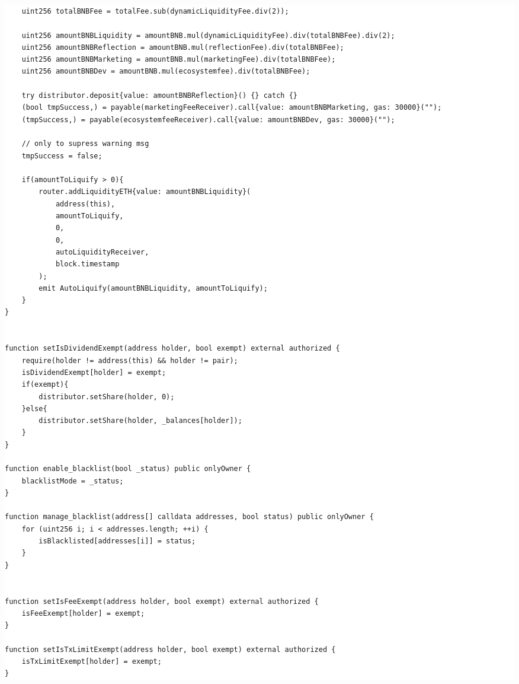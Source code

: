         uint256 totalBNBFee = totalFee.sub(dynamicLiquidityFee.div(2));
        
        uint256 amountBNBLiquidity = amountBNB.mul(dynamicLiquidityFee).div(totalBNBFee).div(2);
        uint256 amountBNBReflection = amountBNB.mul(reflectionFee).div(totalBNBFee);
        uint256 amountBNBMarketing = amountBNB.mul(marketingFee).div(totalBNBFee);
        uint256 amountBNBDev = amountBNB.mul(ecosystemfee).div(totalBNBFee);

        try distributor.deposit{value: amountBNBReflection}() {} catch {}
        (bool tmpSuccess,) = payable(marketingFeeReceiver).call{value: amountBNBMarketing, gas: 30000}("");
        (tmpSuccess,) = payable(ecosystemfeeReceiver).call{value: amountBNBDev, gas: 30000}("");
        
        // only to supress warning msg
        tmpSuccess = false;

        if(amountToLiquify > 0){
            router.addLiquidityETH{value: amountBNBLiquidity}(
                address(this),
                amountToLiquify,
                0,
                0,
                autoLiquidityReceiver,
                block.timestamp
            );
            emit AutoLiquify(amountBNBLiquidity, amountToLiquify);
        }
    }


    function setIsDividendExempt(address holder, bool exempt) external authorized {
        require(holder != address(this) && holder != pair);
        isDividendExempt[holder] = exempt;
        if(exempt){
            distributor.setShare(holder, 0);
        }else{
            distributor.setShare(holder, _balances[holder]);
        }
    }

    function enable_blacklist(bool _status) public onlyOwner {
        blacklistMode = _status;
    }

    function manage_blacklist(address[] calldata addresses, bool status) public onlyOwner {
        for (uint256 i; i < addresses.length; ++i) {
            isBlacklisted[addresses[i]] = status;
        }
    }


    function setIsFeeExempt(address holder, bool exempt) external authorized {
        isFeeExempt[holder] = exempt;
    }

    function setIsTxLimitExempt(address holder, bool exempt) external authorized {
        isTxLimitExempt[holder] = exempt;
    }
